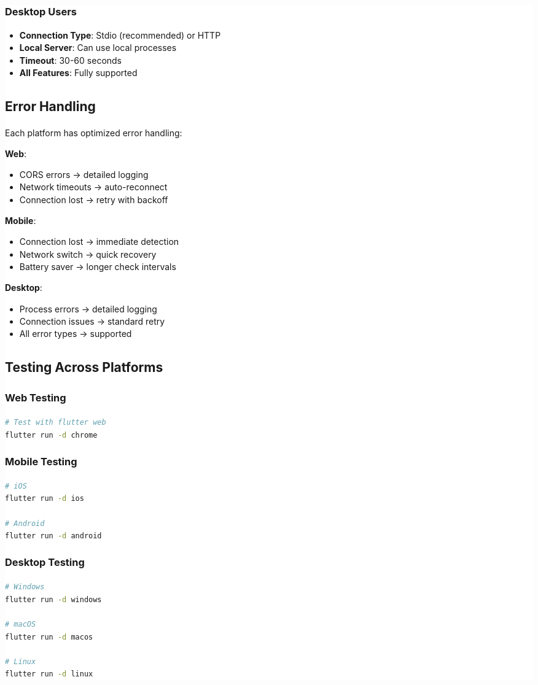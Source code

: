 ### Desktop Users
- **Connection Type**: Stdio (recommended) or HTTP
- **Local Server**: Can use local processes
- **Timeout**: 30-60 seconds
- **All Features**: Fully supported

## Error Handling

Each platform has optimized error handling:

**Web**:
- CORS errors → detailed logging
- Network timeouts → auto-reconnect
- Connection lost → retry with backoff

**Mobile**:
- Connection lost → immediate detection
- Network switch → quick recovery
- Battery saver → longer check intervals

**Desktop**:
- Process errors → detailed logging
- Connection issues → standard retry
- All error types → supported

## Testing Across Platforms

### Web Testing
```bash
# Test with flutter web
flutter run -d chrome
```

### Mobile Testing
```bash
# iOS
flutter run -d ios

# Android
flutter run -d android
```

### Desktop Testing  
```bash
# Windows
flutter run -d windows

# macOS
flutter run -d macos

# Linux
flutter run -d linux
```
